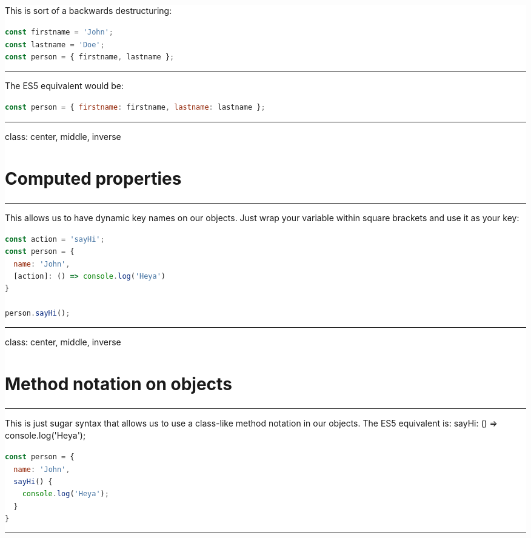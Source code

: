This is sort of a backwards destructuring:

```js
const firstname = 'John';
const lastname = 'Doe';
const person = { firstname, lastname };
```

---

The ES5 equivalent would be:

```js
const person = { firstname: firstname, lastname: lastname };
```

---

class: center, middle, inverse

# Computed properties

---

This allows us to have dynamic key names on our objects. Just wrap your variable within square brackets and use it as your key:

```js
const action = 'sayHi';
const person = {
  name: 'John',
  [action]: () => console.log('Heya')
}

person.sayHi();
```

---

class: center, middle, inverse

# Method notation on objects

---

This is just sugar syntax that allows us to use a class-like method notation in our objects. The ES5 equivalent is: sayHi: () => console.log('Heya');

```js
const person = {
  name: 'John',
  sayHi() {
    console.log('Heya');
  }
}
```

---
